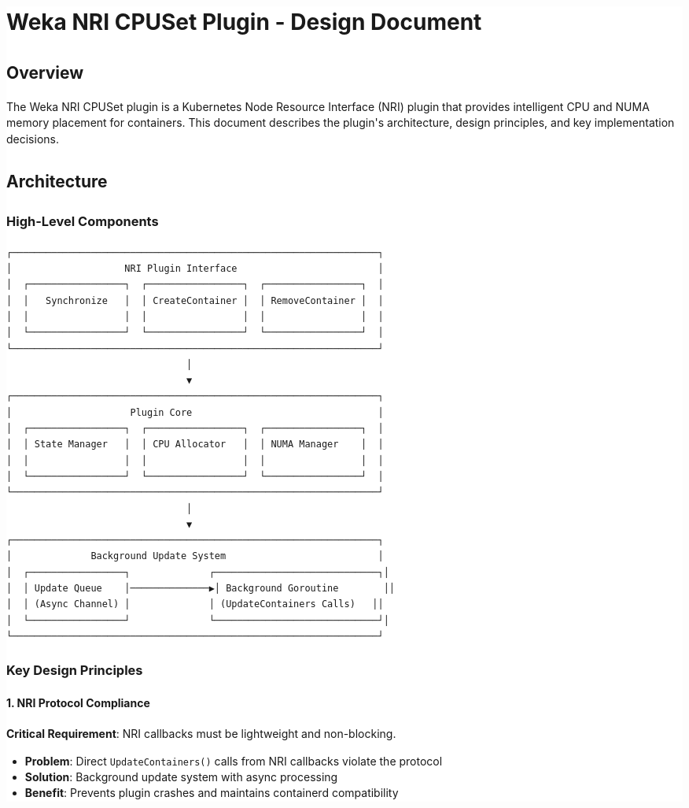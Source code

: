 # Weka NRI CPUSet Plugin - Design Document

## Overview

The Weka NRI CPUSet plugin is a Kubernetes Node Resource Interface (NRI) plugin that provides intelligent CPU and NUMA memory placement for containers. This document describes the plugin's architecture, design principles, and key implementation decisions.

## Architecture

### High-Level Components

```
┌─────────────────────────────────────────────────────────────────┐
│                    NRI Plugin Interface                         │
│  ┌─────────────────┐  ┌─────────────────┐  ┌─────────────────┐  │
│  │   Synchronize   │  │ CreateContainer │  │ RemoveContainer │  │
│  │                 │  │                 │  │                 │  │
│  └─────────────────┘  └─────────────────┘  └─────────────────┘  │
└─────────────────────────────────────────────────────────────────┘
                                │
                                ▼
┌─────────────────────────────────────────────────────────────────┐
│                     Plugin Core                                 │
│  ┌─────────────────┐  ┌─────────────────┐  ┌─────────────────┐  │
│  │ State Manager   │  │ CPU Allocator   │  │ NUMA Manager    │  │
│  │                 │  │                 │  │                 │  │
│  └─────────────────┘  └─────────────────┘  └─────────────────┘  │
└─────────────────────────────────────────────────────────────────┘
                                │
                                ▼
┌─────────────────────────────────────────────────────────────────┐
│              Background Update System                           │
│  ┌─────────────────┐              ┌─────────────────────────────┐│
│  │ Update Queue    │──────────────▶│ Background Goroutine        ││
│  │ (Async Channel) │              │ (UpdateContainers Calls)   ││
│  └─────────────────┘              └─────────────────────────────┘│
└─────────────────────────────────────────────────────────────────┘
```

### Key Design Principles

#### 1. NRI Protocol Compliance

**Critical Requirement**: NRI callbacks must be lightweight and non-blocking.

- **Problem**: Direct `UpdateContainers()` calls from NRI callbacks violate the protocol
- **Solution**: Background update system with async processing
- **Benefit**: Prevents plugin crashes and maintains containerd compatibility
